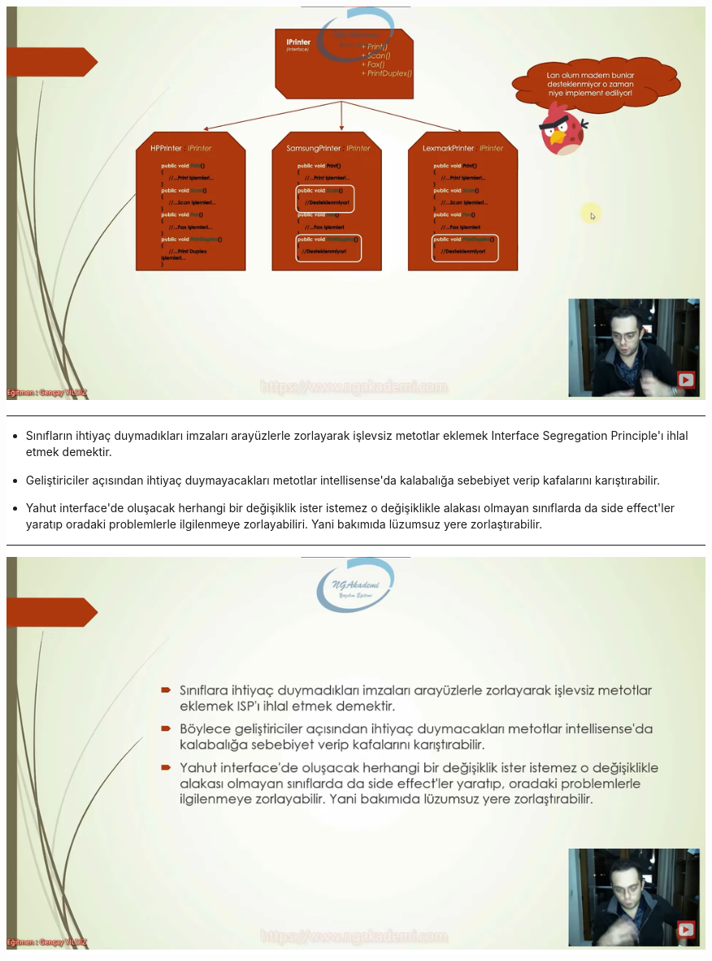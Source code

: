 <img src="2.png" width = "auto">

***

- Sınıfların ihtiyaç duymadıkları imzaları arayüzlerle zorlayarak işlevsiz metotlar eklemek Interface Segregation Principle'ı ihlal etmek demektir.

- Geliştiriciler açısından ihtiyaç duymayacakları metotlar intellisense'da kalabalığa sebebiyet verip kafalarını karıştırabilir.

- Yahut interface'de oluşacak herhangi bir değişiklik ister istemez o değişiklikle alakası olmayan sınıflarda da side effect'ler yaratıp oradaki problemlerle ilgilenmeye zorlayabiliri. Yani bakımıda lüzumsuz yere zorlaştırabilir. 

***

<img src="3.png" width = "auto">